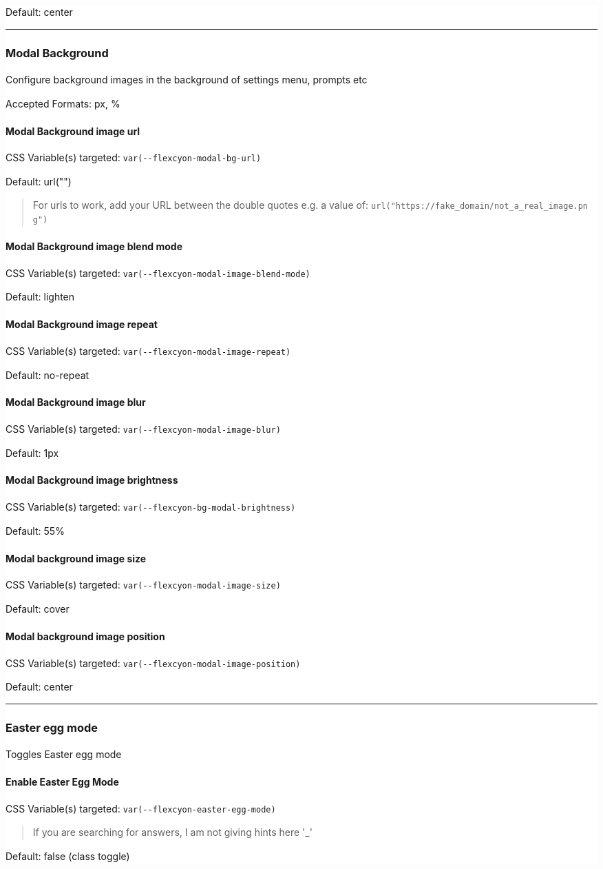 Default: center

___
### Modal Background
Configure background images in the background of settings menu, prompts etc

Accepted Formats: px, %

#### Modal Background image url
CSS Variable(s) targeted: `var(--flexcyon-modal-bg-url)`

Default: url("")
> For urls to work, add your URL between the double quotes e.g. a value of:
`url("https://fake_domain/not_a_real_image.png")`

#### Modal Background image blend mode
CSS Variable(s) targeted: `var(--flexcyon-modal-image-blend-mode)`

Default: lighten

#### Modal Background image repeat
CSS Variable(s) targeted: `var(--flexcyon-modal-image-repeat)`

Default: no-repeat

#### Modal Background image blur
CSS Variable(s) targeted: `var(--flexcyon-modal-image-blur)`

Default: 1px

#### Modal Background image brightness
CSS Variable(s) targeted: `var(--flexcyon-bg-modal-brightness)`

Default: 55%

#### Modal background image size
CSS Variable(s) targeted: `var(--flexcyon-modal-image-size)`

Default: cover

#### Modal background image position
CSS Variable(s) targeted: `var(--flexcyon-modal-image-position)`

Default: center

___
### Easter egg mode
Toggles Easter egg mode

#### Enable Easter Egg Mode
CSS Variable(s) targeted: `var(--flexcyon-easter-egg-mode)`
> If you are searching for answers, I am not giving hints here '_'

Default: false (class toggle)
